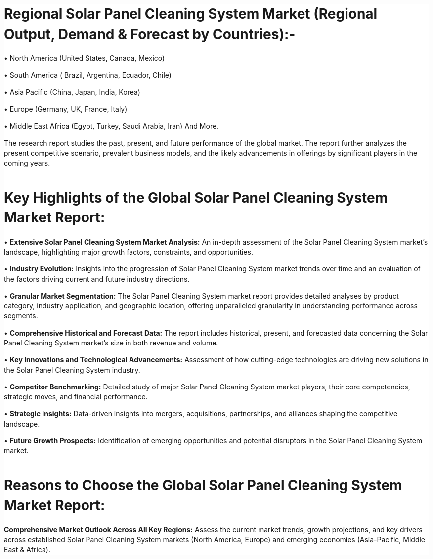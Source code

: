 # <strong>Regional Solar Panel Cleaning System Market (Regional Output, Demand &amp; Forecast by Countries):-</strong>

• North America (United States, Canada, Mexico)

• South America ( Brazil, Argentina, Ecuador, Chile)

• Asia Pacific (China, Japan, India, Korea)

• Europe (Germany, UK, France, Italy)

• Middle East Africa (Egypt, Turkey, Saudi Arabia, Iran) And More.

The research report studies the past, present, and future performance of the global market. The report further analyzes the present competitive scenario, prevalent business models, and the likely advancements in offerings by significant players in the coming years.

# <strong>Key Highlights of the Global Solar Panel Cleaning System Market Report:</strong>

• <strong>Extensive Solar Panel Cleaning System Market Analysis:</strong> An in-depth assessment of the Solar Panel Cleaning System market’s landscape, highlighting major growth factors, constraints, and opportunities.

• <strong>Industry Evolution:</strong> Insights into the progression of Solar Panel Cleaning System market trends over time and an evaluation of the factors driving current and future industry directions.

• <strong>Granular Market Segmentation:</strong> The Solar Panel Cleaning System market report provides detailed analyses by product category, industry application, and geographic location, offering unparalleled granularity in understanding performance across segments.

• <strong>Comprehensive Historical and Forecast Data:</strong> The report includes historical, present, and forecasted data concerning the Solar Panel Cleaning System market’s size in both revenue and volume.

• <strong>Key Innovations and Technological Advancements:</strong> Assessment of how cutting-edge technologies are driving new solutions in the Solar Panel Cleaning System industry.

• <strong>Competitor Benchmarking:</strong> Detailed study of major Solar Panel Cleaning System market players, their core competencies, strategic moves, and financial performance.

• <strong>Strategic Insights:</strong> Data-driven insights into mergers, acquisitions, partnerships, and alliances shaping the competitive landscape.

• <strong>Future Growth Prospects:</strong> Identification of emerging opportunities and potential disruptors in the Solar Panel Cleaning System market.

# <strong>Reasons to Choose the Global Solar Panel Cleaning System Market Report:</strong>

<strong>Comprehensive Market Outlook Across All Key Regions:</strong>
Assess the current market trends, growth projections, and key drivers across established Solar Panel Cleaning System markets (North America, Europe) and emerging economies (Asia-Pacific, Middle East & Africa).
